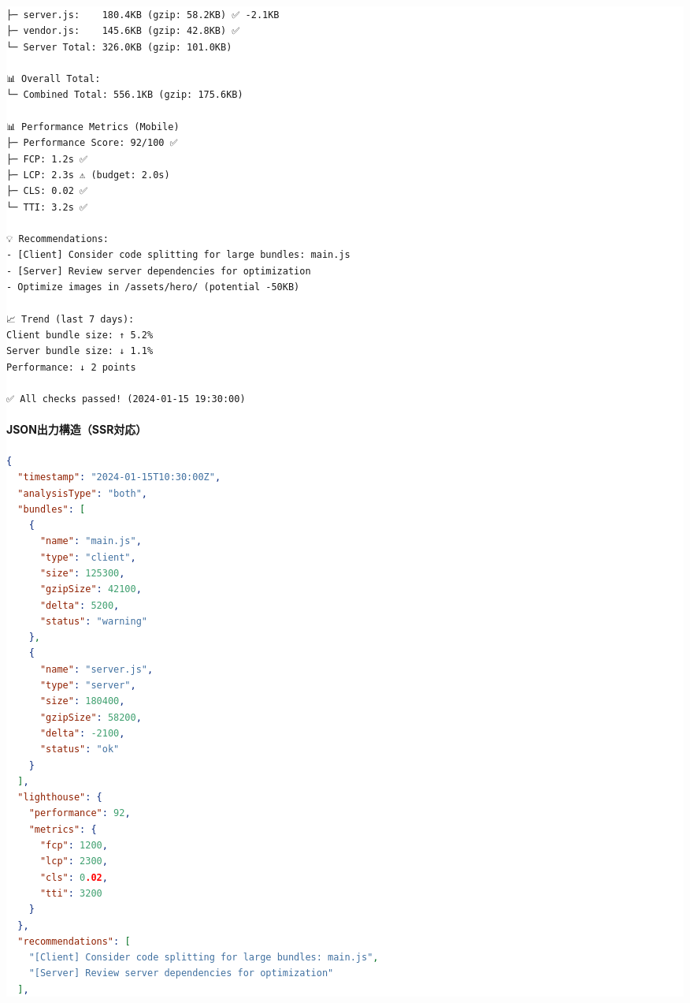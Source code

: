 ```
├─ server.js:    180.4KB (gzip: 58.2KB) ✅ -2.1KB
├─ vendor.js:    145.6KB (gzip: 42.8KB) ✅
└─ Server Total: 326.0KB (gzip: 101.0KB)

📊 Overall Total:
└─ Combined Total: 556.1KB (gzip: 175.6KB)

📊 Performance Metrics (Mobile)
├─ Performance Score: 92/100 ✅
├─ FCP: 1.2s ✅
├─ LCP: 2.3s ⚠️ (budget: 2.0s)
├─ CLS: 0.02 ✅
└─ TTI: 3.2s ✅

💡 Recommendations:
- [Client] Consider code splitting for large bundles: main.js
- [Server] Review server dependencies for optimization
- Optimize images in /assets/hero/ (potential -50KB)

📈 Trend (last 7 days):
Client bundle size: ↑ 5.2%
Server bundle size: ↓ 1.1%
Performance: ↓ 2 points

✅ All checks passed! (2024-01-15 19:30:00)
```

#### JSON出力構造（SSR対応）

```json
{
  "timestamp": "2024-01-15T10:30:00Z",
  "analysisType": "both",
  "bundles": [
    {
      "name": "main.js",
      "type": "client",
      "size": 125300,
      "gzipSize": 42100,
      "delta": 5200,
      "status": "warning"
    },
    {
      "name": "server.js",
      "type": "server",
      "size": 180400,
      "gzipSize": 58200,
      "delta": -2100,
      "status": "ok"
    }
  ],
  "lighthouse": {
    "performance": 92,
    "metrics": {
      "fcp": 1200,
      "lcp": 2300,
      "cls": 0.02,
      "tti": 3200
    }
  },
  "recommendations": [
    "[Client] Consider code splitting for large bundles: main.js",
    "[Server] Review server dependencies for optimization"
  ],
```